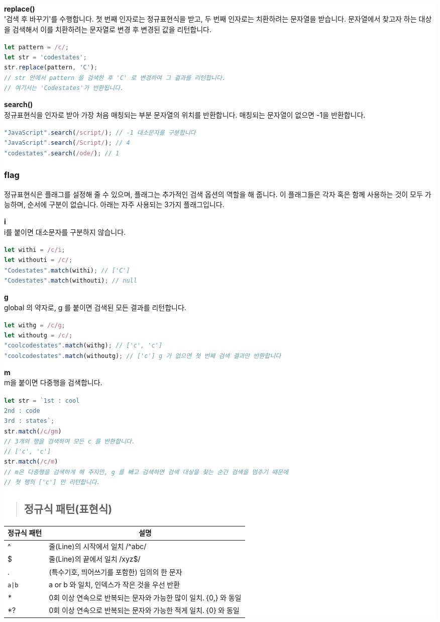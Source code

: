 **replace()**    
'검색 후 바꾸기'를 수행합니다. 첫 번째 인자로는 정규표현식을 받고, 두 번째 인자로는 치환하려는 문자열을 받습니다. 문자열에서 찾고자 하는 대상을 검색해서 이를 치환하려는 문자열로 변경 후 변경된 값을 리턴합니다.
```js
let pattern = /c/;
let str = 'codestates';
str.replace(pattern, 'C');
// str 안에서 pattern 을 검색한 후 'C' 로 변경하여 그 결과를 리턴합니다.
// 여기서는 'Codestates'가 반환됩니다.
```

**search()**    
정규표현식을 인자로 받아 가장 처음 매칭되는 부분 문자열의 위치를 반환합니다. 매칭되는 문자열이 없으면 -1을 반환합니다.
```js
"JavaScript".search(/script/); // -1 대소문자를 구분합니다
"JavaScript".search(/Script/); // 4
"codestates".search(/ode/); // 1
```
### flag     
정규표현식은 플래그를 설정해 줄 수 있으며, 플래그는 추가적인 검색 옵션의 역할을 해 줍니다. 이 플래그들은 각자 혹은 함께 사용하는 것이 모두 가능하며, 순서에 구분이 없습니다. 아래는 자주 사용되는 3가지 플래그입니다.

**i**    
i를 붙이면 대소문자를 구분하지 않습니다.
```js
let withi = /c/i;
let withouti = /c/;
"Codestates".match(withi); // ['C']
"Codestates".match(withouti); // null
```

**g**    
global 의 약자로, g 를 붙이면 검색된 모든 결과를 리턴합니다.
```js
let withg = /c/g;
let withoutg = /c/;
"coolcodestates".match(withg); // ['c', 'c']
"coolcodestates".match(withoutg); // ['c'] g 가 없으면 첫 번째 검색 결과만 반환합니다
```

**m**    
m을 붙이면 다중행을 검색합니다.
```js
let str = `1st : cool
2nd : code
3rd : states`;
str.match(/c/gm)
// 3개의 행을 검색하여 모든 c 를 반환합니다.
// ['c', 'c']
str.match(/c/m)
// m은 다중행을 검색하게 해 주지만, g 를 빼고 검색하면 검색 대상을 찾는 순간 검색을 멈추기 때문에
// 첫 행의 ['c'] 만 리턴합니다.
```

> ## 정규식 패턴(표현식)
|**정규식 패턴**|**설명**|
|----|--|
|^|줄(Line)의 시작에서 일치 /^abc/|
|$|줄(Line)의 끝에서 일치 /xyz$/|
|.|(특수기호, 띄어쓰기를 포함한) 임의의 한 문자|
|`a\|b`|a or b 와 일치, 인덱스가 작은 것을 우선 반환|
|*|0회 이상 연속으로 반복되는 문자와 가능한 많이 일치. {0,} 와 동일|
|*?|0회 이상 연속으로 반복되는 문자와 가능한 적게 일치. {0} 와 동일|